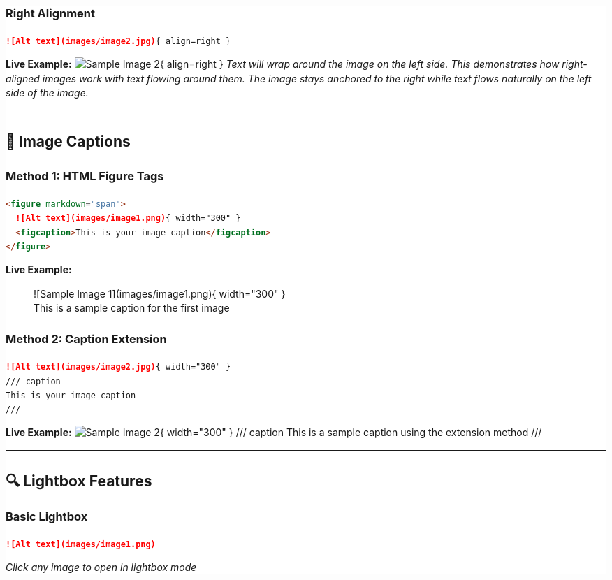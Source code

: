 ### Right Alignment
```markdown
![Alt text](images/image2.jpg){ align=right }
```
**Live Example:**
![Sample Image 2](images/image2.jpg){ align=right }
*Text will wrap around the image on the left side. This demonstrates how right-aligned images work with text flowing around them. The image stays anchored to the right while text flows naturally on the left side of the image.*

---

## 📝 Image Captions

### Method 1: HTML Figure Tags
```markdown
<figure markdown="span">
  ![Alt text](images/image1.png){ width="300" }
  <figcaption>This is your image caption</figcaption>
</figure>
```

**Live Example:**
<figure markdown="span">
  ![Sample Image 1](images/image1.png){ width="300" }
  <figcaption>This is a sample caption for the first image</figcaption>
</figure>

### Method 2: Caption Extension
```markdown
![Alt text](images/image2.jpg){ width="300" }
/// caption
This is your image caption
///
```

**Live Example:**
![Sample Image 2](images/image2.jpg){ width="300" }
/// caption
This is a sample caption using the extension method
///

---

## 🔍 Lightbox Features

### Basic Lightbox
```markdown
![Alt text](images/image1.png)
```
*Click any image to open in lightbox mode*
